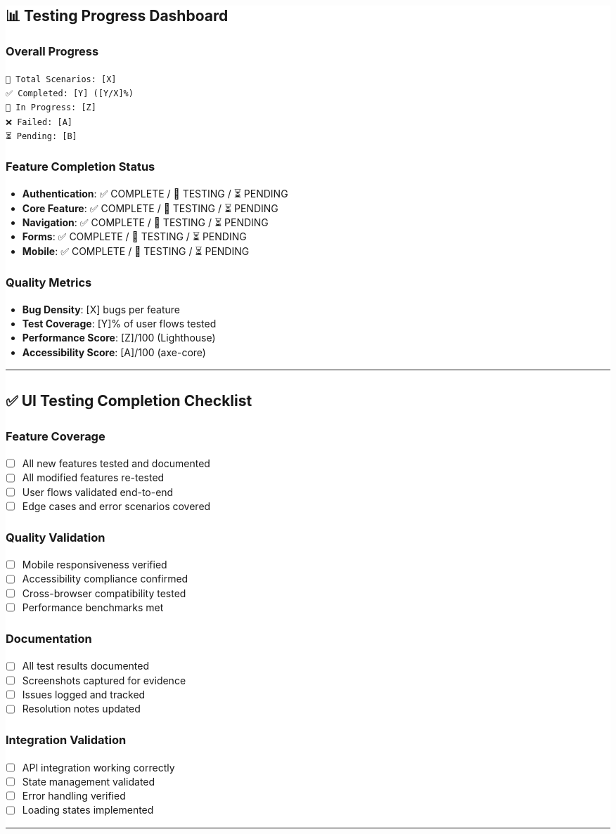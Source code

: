 
## 📊 **Testing Progress Dashboard**

### **Overall Progress**
```
🎯 Total Scenarios: [X]
✅ Completed: [Y] ([Y/X]%)
🧪 In Progress: [Z]
❌ Failed: [A]
⏳ Pending: [B]
```

### **Feature Completion Status**
- **Authentication**: ✅ COMPLETE / 🧪 TESTING / ⏳ PENDING
- **Core Feature**: ✅ COMPLETE / 🧪 TESTING / ⏳ PENDING
- **Navigation**: ✅ COMPLETE / 🧪 TESTING / ⏳ PENDING
- **Forms**: ✅ COMPLETE / 🧪 TESTING / ⏳ PENDING
- **Mobile**: ✅ COMPLETE / 🧪 TESTING / ⏳ PENDING

### **Quality Metrics**
- **Bug Density**: [X] bugs per feature
- **Test Coverage**: [Y]% of user flows tested
- **Performance Score**: [Z]/100 (Lighthouse)
- **Accessibility Score**: [A]/100 (axe-core)

---

## ✅ **UI Testing Completion Checklist**

### **Feature Coverage**
- [ ] All new features tested and documented
- [ ] All modified features re-tested
- [ ] User flows validated end-to-end
- [ ] Edge cases and error scenarios covered

### **Quality Validation**
- [ ] Mobile responsiveness verified
- [ ] Accessibility compliance confirmed
- [ ] Cross-browser compatibility tested
- [ ] Performance benchmarks met

### **Documentation**
- [ ] All test results documented
- [ ] Screenshots captured for evidence
- [ ] Issues logged and tracked
- [ ] Resolution notes updated

### **Integration Validation**
- [ ] API integration working correctly
- [ ] State management validated
- [ ] Error handling verified
- [ ] Loading states implemented

---